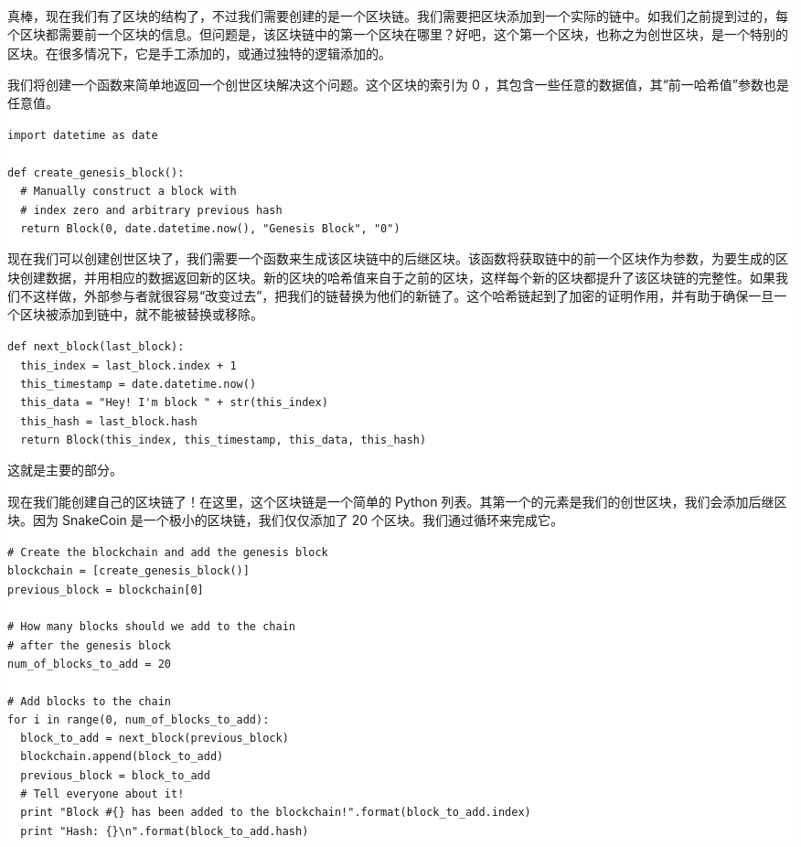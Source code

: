 真棒，现在我们有了区块的结构了，不过我们需要创建的是一个区块链。我们需要把区块添加到一个实际的链中。如我们之前提到过的，每个区块都需要前一个区块的信息。但问题是，该区块链中的第一个区块在哪里？好吧，这个第一个区块，也称之为创世区块，是一个特别的区块。在很多情况下，它是手工添加的，或通过独特的逻辑添加的。


我们将创建一个函数来简单地返回一个创世区块解决这个问题。这个区块的索引为 0 ，其包含一些任意的数据值，其“前一哈希值”参数也是任意值。



```
import datetime as date

def create_genesis_block():
  # Manually construct a block with
  # index zero and arbitrary previous hash
  return Block(0, date.datetime.now(), "Genesis Block", "0")
```

现在我们可以创建创世区块了，我们需要一个函数来生成该区块链中的后继区块。该函数将获取链中的前一个区块作为参数，为要生成的区块创建数据，并用相应的数据返回新的区块。新的区块的哈希值来自于之前的区块，这样每个新的区块都提升了该区块链的完整性。如果我们不这样做，外部参与者就很容易“改变过去”，把我们的链替换为他们的新链了。这个哈希链起到了加密的证明作用，并有助于确保一旦一个区块被添加到链中，就不能被替换或移除。



```
def next_block(last_block):
  this_index = last_block.index + 1
  this_timestamp = date.datetime.now()
  this_data = "Hey! I'm block " + str(this_index)
  this_hash = last_block.hash
  return Block(this_index, this_timestamp, this_data, this_hash)
```

这就是主要的部分。


现在我们能创建自己的区块链了！在这里，这个区块链是一个简单的 Python 列表。其第一个的元素是我们的创世区块，我们会添加后继区块。因为 SnakeCoin 是一个极小的区块链，我们仅仅添加了 20 个区块。我们通过循环来完成它。



```
# Create the blockchain and add the genesis block
blockchain = [create_genesis_block()]
previous_block = blockchain[0]

# How many blocks should we add to the chain
# after the genesis block
num_of_blocks_to_add = 20

# Add blocks to the chain
for i in range(0, num_of_blocks_to_add):
  block_to_add = next_block(previous_block)
  blockchain.append(block_to_add)
  previous_block = block_to_add
  # Tell everyone about it!
  print "Block #{} has been added to the blockchain!".format(block_to_add.index)
  print "Hash: {}\n".format(block_to_add.hash) 
```
